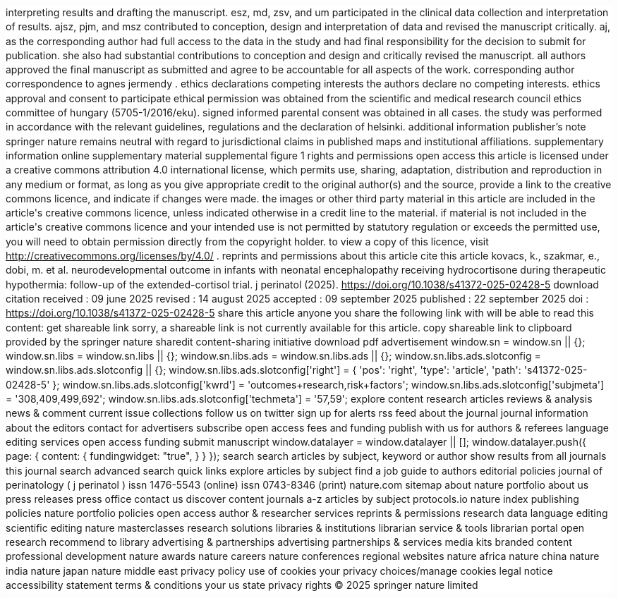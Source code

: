 interpreting results and drafting the manuscript. esz, md, zsv, and um participated in the clinical data collection and interpretation of results. ajsz, pjm, and msz contributed to conception, design and interpretation of data and revised the manuscript critically. aj, as the corresponding author had full access to the data in the study and had final responsibility for the decision to submit for publication. she also had substantial contributions to conception and design and critically revised the manuscript. all authors approved the final manuscript as submitted and agree to be accountable for all aspects of the work. corresponding author correspondence to agnes jermendy . ethics declarations competing interests the authors declare no competing interests. ethics approval and consent to participate ethical permission was obtained from the scientific and medical research council ethics committee of hungary (5705-1/2016/eku). signed informed parental consent was obtained in all cases. the study was performed in accordance with the relevant guidelines, regulations and the declaration of helsinki. additional information publisher’s note springer nature remains neutral with regard to jurisdictional claims in published maps and institutional affiliations. supplementary information online supplementary material supplemental figure 1 rights and permissions open access this article is licensed under a creative commons attribution 4.0 international license, which permits use, sharing, adaptation, distribution and reproduction in any medium or format, as long as you give appropriate credit to the original author(s) and the source, provide a link to the creative commons licence, and indicate if changes were made. the images or other third party material in this article are included in the article's creative commons licence, unless indicated otherwise in a credit line to the material. if material is not included in the article's creative commons licence and your intended use is not permitted by statutory regulation or exceeds the permitted use, you will need to obtain permission directly from the copyright holder. to view a copy of this licence, visit http://creativecommons.org/licenses/by/4.0/ . reprints and permissions about this article cite this article kovacs, k., szakmar, e., dobi, m. et al. neurodevelopmental outcome in infants with neonatal encephalopathy receiving hydrocortisone during therapeutic hypothermia: follow-up of the extended-cortisol trial. j perinatol (2025). https://doi.org/10.1038/s41372-025-02428-5 download citation received : 09 june 2025 revised : 14 august 2025 accepted : 09 september 2025 published : 22 september 2025 doi : https://doi.org/10.1038/s41372-025-02428-5 share this article anyone you share the following link with will be able to read this content: get shareable link sorry, a shareable link is not currently available for this article. copy shareable link to clipboard provided by the springer nature sharedit content-sharing initiative download pdf advertisement window.sn = window.sn || {}; window.sn.libs = window.sn.libs || {}; window.sn.libs.ads = window.sn.libs.ads || {}; window.sn.libs.ads.slotconfig = window.sn.libs.ads.slotconfig || {}; window.sn.libs.ads.slotconfig['right'] = { 'pos': 'right', 'type': 'article', 'path': 's41372-025-02428-5' }; window.sn.libs.ads.slotconfig['kwrd'] = 'outcomes+research,risk+factors'; window.sn.libs.ads.slotconfig['subjmeta'] = '308,409,499,692'; window.sn.libs.ads.slotconfig['techmeta'] = '57,59'; explore content research articles reviews &amp; analysis news &amp; comment current issue collections follow us on twitter sign up for alerts rss feed about the journal journal information about the editors contact for advertisers subscribe open access fees and funding publish with us for authors &amp; referees language editing services open access funding submit manuscript window.datalayer = window.datalayer || []; window.datalayer.push({ page: { content: { fundingwidget: "true", } } }); search search articles by subject, keyword or author show results from all journals this journal search advanced search quick links explore articles by subject find a job guide to authors editorial policies journal of perinatology ( j perinatol ) issn 1476-5543 (online) issn 0743-8346 (print) nature.com sitemap about nature portfolio about us press releases press office contact us discover content journals a-z articles by subject protocols.io nature index publishing policies nature portfolio policies open access author &amp; researcher services reprints &amp; permissions research data language editing scientific editing nature masterclasses research solutions libraries &amp; institutions librarian service &amp; tools librarian portal open research recommend to library advertising &amp; partnerships advertising partnerships &amp; services media kits branded content professional development nature awards nature careers nature conferences regional websites nature africa nature china nature india nature japan nature middle east privacy policy use of cookies your privacy choices/manage cookies legal notice accessibility statement terms &amp; conditions your us state privacy rights &copy; 2025 springer nature limited
